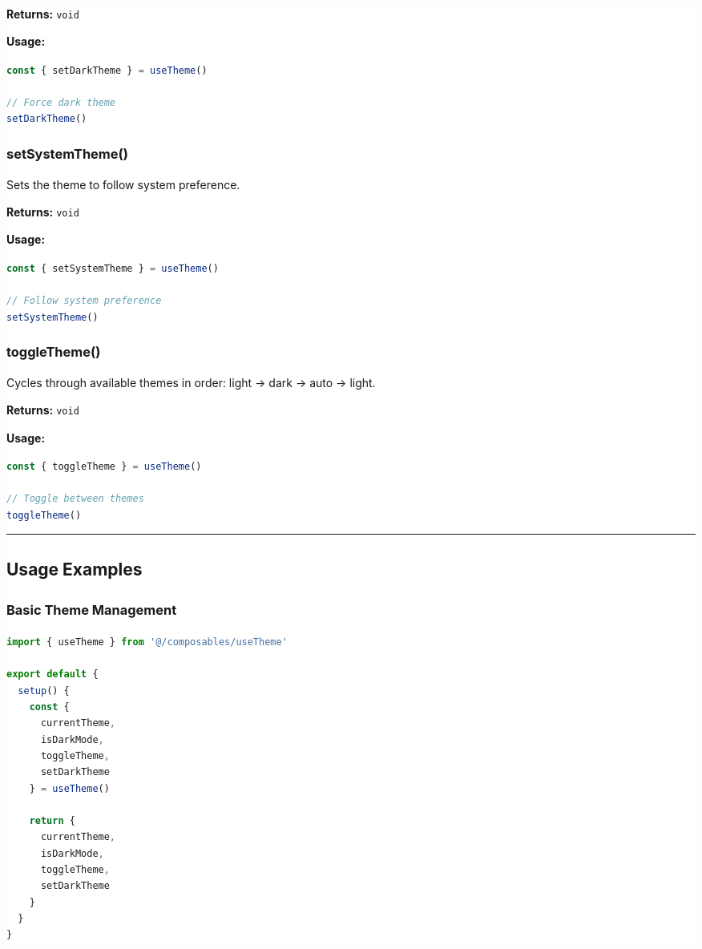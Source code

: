 **Returns:** `void`

**Usage:**

```javascript
const { setDarkTheme } = useTheme()

// Force dark theme
setDarkTheme()
```

### setSystemTheme()

Sets the theme to follow system preference.

**Returns:** `void`

**Usage:**

```javascript
const { setSystemTheme } = useTheme()

// Follow system preference
setSystemTheme()
```

### toggleTheme()

Cycles through available themes in order: light → dark → auto → light.

**Returns:** `void`

**Usage:**

```javascript
const { toggleTheme } = useTheme()

// Toggle between themes
toggleTheme()
```

---

## Usage Examples

### Basic Theme Management

```javascript
import { useTheme } from '@/composables/useTheme'

export default {
  setup() {
    const { 
      currentTheme,
      isDarkMode,
      toggleTheme,
      setDarkTheme
    } = useTheme()
    
    return {
      currentTheme,
      isDarkMode,
      toggleTheme,
      setDarkTheme
    }
  }
}
```
